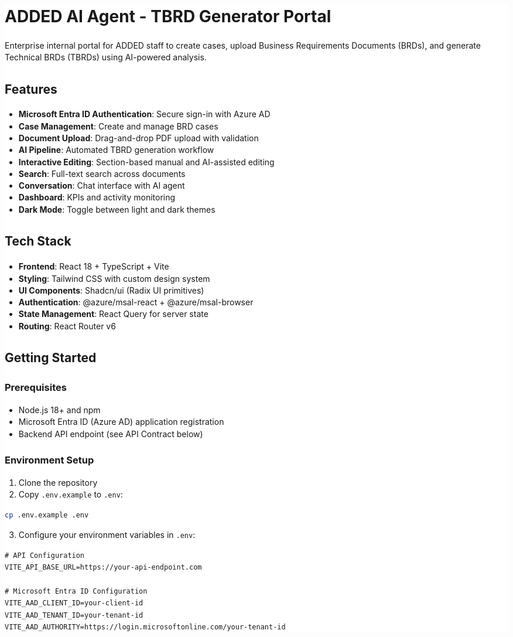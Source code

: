 # ADDED AI Agent - TBRD Generator Portal

Enterprise internal portal for ADDED staff to create cases, upload Business Requirements Documents (BRDs), and generate Technical BRDs (TBRDs) using AI-powered analysis.

## Features

- **Microsoft Entra ID Authentication**: Secure sign-in with Azure AD
- **Case Management**: Create and manage BRD cases
- **Document Upload**: Drag-and-drop PDF upload with validation
- **AI Pipeline**: Automated TBRD generation workflow
- **Interactive Editing**: Section-based manual and AI-assisted editing
- **Search**: Full-text search across documents
- **Conversation**: Chat interface with AI agent
- **Dashboard**: KPIs and activity monitoring
- **Dark Mode**: Toggle between light and dark themes

## Tech Stack

- **Frontend**: React 18 + TypeScript + Vite
- **Styling**: Tailwind CSS with custom design system
- **UI Components**: Shadcn/ui (Radix UI primitives)
- **Authentication**: @azure/msal-react + @azure/msal-browser
- **State Management**: React Query for server state
- **Routing**: React Router v6

## Getting Started

### Prerequisites

- Node.js 18+ and npm
- Microsoft Entra ID (Azure AD) application registration
- Backend API endpoint (see API Contract below)

### Environment Setup

1. Clone the repository
2. Copy `.env.example` to `.env`:

```bash
cp .env.example .env
```

3. Configure your environment variables in `.env`:

```env
# API Configuration
VITE_API_BASE_URL=https://your-api-endpoint.com

# Microsoft Entra ID Configuration
VITE_AAD_CLIENT_ID=your-client-id
VITE_AAD_TENANT_ID=your-tenant-id
VITE_AAD_AUTHORITY=https://login.microsoftonline.com/your-tenant-id
```
